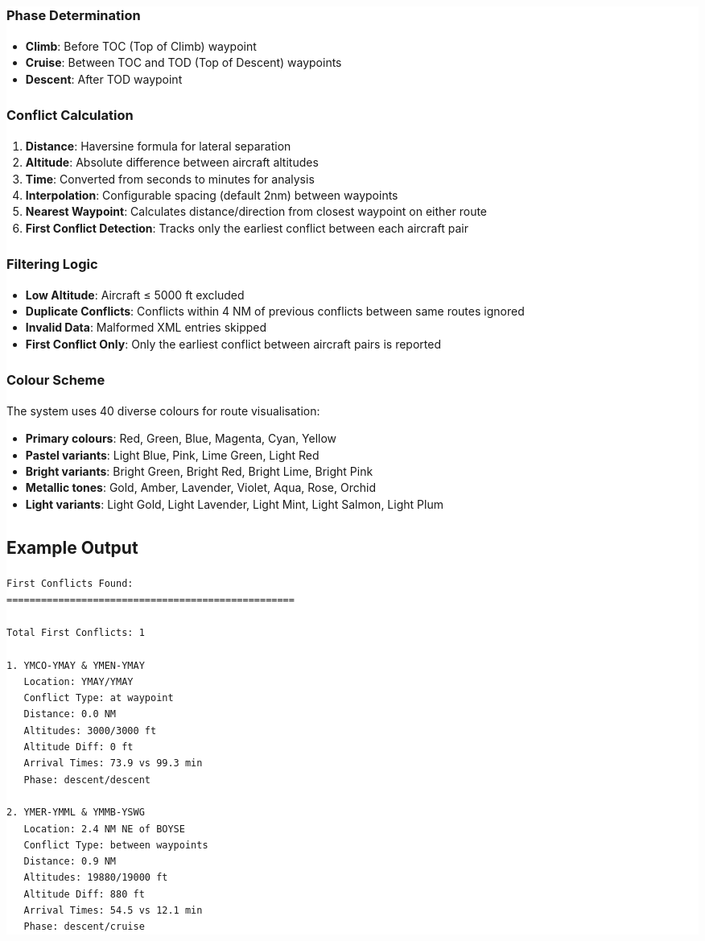 ### Phase Determination
- **Climb**: Before TOC (Top of Climb) waypoint
- **Cruise**: Between TOC and TOD (Top of Descent) waypoints
- **Descent**: After TOD waypoint

### Conflict Calculation
1. **Distance**: Haversine formula for lateral separation
2. **Altitude**: Absolute difference between aircraft altitudes
3. **Time**: Converted from seconds to minutes for analysis
4. **Interpolation**: Configurable spacing (default 2nm) between waypoints
5. **Nearest Waypoint**: Calculates distance/direction from closest waypoint on either route
6. **First Conflict Detection**: Tracks only the earliest conflict between each aircraft pair

### Filtering Logic
- **Low Altitude**: Aircraft ≤ 5000 ft excluded
- **Duplicate Conflicts**: Conflicts within 4 NM of previous conflicts between same routes ignored
- **Invalid Data**: Malformed XML entries skipped
- **First Conflict Only**: Only the earliest conflict between aircraft pairs is reported

### Colour Scheme
The system uses 40 diverse colours for route visualisation:
- **Primary colours**: Red, Green, Blue, Magenta, Cyan, Yellow
- **Pastel variants**: Light Blue, Pink, Lime Green, Light Red
- **Bright variants**: Bright Green, Bright Red, Bright Lime, Bright Pink
- **Metallic tones**: Gold, Amber, Lavender, Violet, Aqua, Rose, Orchid
- **Light variants**: Light Gold, Light Lavender, Light Mint, Light Salmon, Light Plum

## Example Output

```
First Conflicts Found:
==================================================

Total First Conflicts: 1

1. YMCO-YMAY & YMEN-YMAY
   Location: YMAY/YMAY
   Conflict Type: at waypoint
   Distance: 0.0 NM
   Altitudes: 3000/3000 ft
   Altitude Diff: 0 ft
   Arrival Times: 73.9 vs 99.3 min
   Phase: descent/descent

2. YMER-YMML & YMMB-YSWG
   Location: 2.4 NM NE of BOYSE
   Conflict Type: between waypoints
   Distance: 0.9 NM
   Altitudes: 19880/19000 ft
   Altitude Diff: 880 ft
   Arrival Times: 54.5 vs 12.1 min
   Phase: descent/cruise
```
